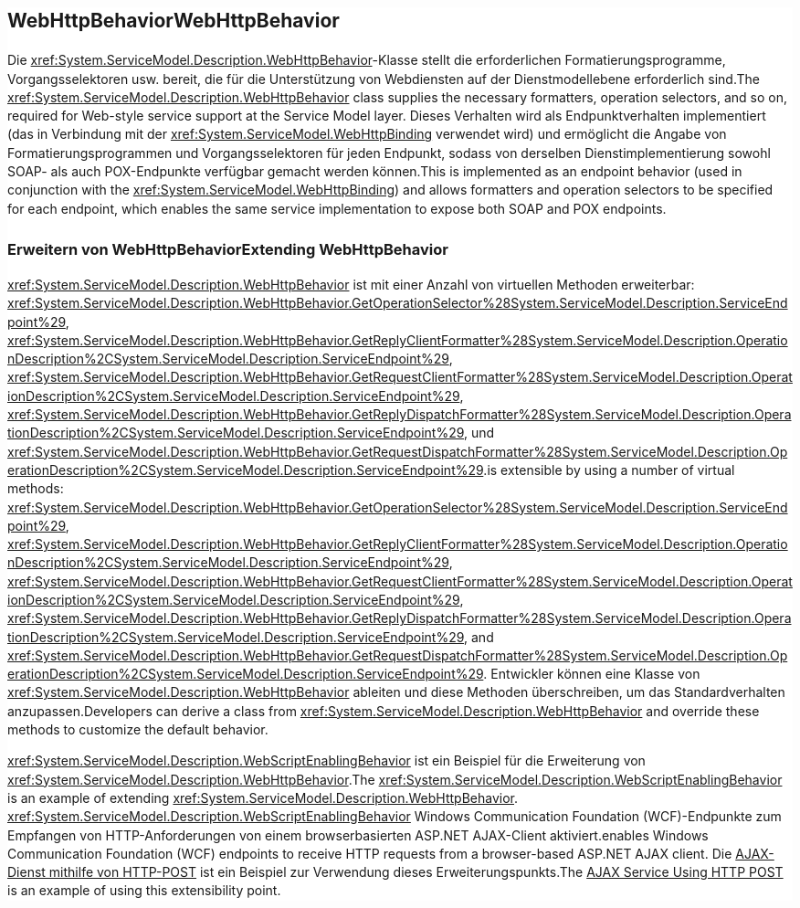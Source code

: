 ## <a name="webhttpbehavior"></a><span data-ttu-id="1e4e9-163">WebHttpBehavior</span><span class="sxs-lookup"><span data-stu-id="1e4e9-163">WebHttpBehavior</span></span>  
 <span data-ttu-id="1e4e9-164">Die <xref:System.ServiceModel.Description.WebHttpBehavior>-Klasse stellt die erforderlichen Formatierungsprogramme, Vorgangsselektoren usw. bereit, die für die Unterstützung von Webdiensten auf der Dienstmodellebene erforderlich sind.</span><span class="sxs-lookup"><span data-stu-id="1e4e9-164">The <xref:System.ServiceModel.Description.WebHttpBehavior> class supplies the necessary formatters, operation selectors, and so on, required for Web-style service support at the Service Model layer.</span></span> <span data-ttu-id="1e4e9-165">Dieses Verhalten wird als Endpunktverhalten implementiert (das in Verbindung mit der <xref:System.ServiceModel.WebHttpBinding> verwendet wird) und ermöglicht die Angabe von Formatierungsprogrammen und Vorgangsselektoren für jeden Endpunkt, sodass von derselben Dienstimplementierung sowohl SOAP- als auch POX-Endpunkte verfügbar gemacht werden können.</span><span class="sxs-lookup"><span data-stu-id="1e4e9-165">This is implemented as an endpoint behavior (used in conjunction with the <xref:System.ServiceModel.WebHttpBinding>) and allows formatters and operation selectors to be specified for each endpoint, which enables the same service implementation to expose both SOAP and POX endpoints.</span></span>  
  
### <a name="extending-webhttpbehavior"></a><span data-ttu-id="1e4e9-166">Erweitern von WebHttpBehavior</span><span class="sxs-lookup"><span data-stu-id="1e4e9-166">Extending WebHttpBehavior</span></span>  
 <xref:System.ServiceModel.Description.WebHttpBehavior> <span data-ttu-id="1e4e9-167">ist mit einer Anzahl von virtuellen Methoden erweiterbar: <xref:System.ServiceModel.Description.WebHttpBehavior.GetOperationSelector%28System.ServiceModel.Description.ServiceEndpoint%29>, <xref:System.ServiceModel.Description.WebHttpBehavior.GetReplyClientFormatter%28System.ServiceModel.Description.OperationDescription%2CSystem.ServiceModel.Description.ServiceEndpoint%29>, <xref:System.ServiceModel.Description.WebHttpBehavior.GetRequestClientFormatter%28System.ServiceModel.Description.OperationDescription%2CSystem.ServiceModel.Description.ServiceEndpoint%29>, <xref:System.ServiceModel.Description.WebHttpBehavior.GetReplyDispatchFormatter%28System.ServiceModel.Description.OperationDescription%2CSystem.ServiceModel.Description.ServiceEndpoint%29>, und <xref:System.ServiceModel.Description.WebHttpBehavior.GetRequestDispatchFormatter%28System.ServiceModel.Description.OperationDescription%2CSystem.ServiceModel.Description.ServiceEndpoint%29>.</span><span class="sxs-lookup"><span data-stu-id="1e4e9-167">is extensible by using a number of virtual methods: <xref:System.ServiceModel.Description.WebHttpBehavior.GetOperationSelector%28System.ServiceModel.Description.ServiceEndpoint%29>, <xref:System.ServiceModel.Description.WebHttpBehavior.GetReplyClientFormatter%28System.ServiceModel.Description.OperationDescription%2CSystem.ServiceModel.Description.ServiceEndpoint%29>, <xref:System.ServiceModel.Description.WebHttpBehavior.GetRequestClientFormatter%28System.ServiceModel.Description.OperationDescription%2CSystem.ServiceModel.Description.ServiceEndpoint%29>, <xref:System.ServiceModel.Description.WebHttpBehavior.GetReplyDispatchFormatter%28System.ServiceModel.Description.OperationDescription%2CSystem.ServiceModel.Description.ServiceEndpoint%29>, and <xref:System.ServiceModel.Description.WebHttpBehavior.GetRequestDispatchFormatter%28System.ServiceModel.Description.OperationDescription%2CSystem.ServiceModel.Description.ServiceEndpoint%29>.</span></span> <span data-ttu-id="1e4e9-168">Entwickler können eine Klasse von <xref:System.ServiceModel.Description.WebHttpBehavior> ableiten und diese Methoden überschreiben, um das Standardverhalten anzupassen.</span><span class="sxs-lookup"><span data-stu-id="1e4e9-168">Developers can derive a class from <xref:System.ServiceModel.Description.WebHttpBehavior> and override these methods to customize the default behavior.</span></span>  
  
 <span data-ttu-id="1e4e9-169"><xref:System.ServiceModel.Description.WebScriptEnablingBehavior> ist ein Beispiel für die Erweiterung von <xref:System.ServiceModel.Description.WebHttpBehavior>.</span><span class="sxs-lookup"><span data-stu-id="1e4e9-169">The <xref:System.ServiceModel.Description.WebScriptEnablingBehavior> is an example of extending <xref:System.ServiceModel.Description.WebHttpBehavior>.</span></span> <xref:System.ServiceModel.Description.WebScriptEnablingBehavior> <span data-ttu-id="1e4e9-170">Windows Communication Foundation (WCF)-Endpunkte zum Empfangen von HTTP-Anforderungen von einem browserbasierten ASP.NET AJAX-Client aktiviert.</span><span class="sxs-lookup"><span data-stu-id="1e4e9-170">enables Windows Communication Foundation (WCF) endpoints to receive HTTP requests from a browser-based ASP.NET AJAX client.</span></span> <span data-ttu-id="1e4e9-171">Die [AJAX-Dienst mithilfe von HTTP-POST](../../../../docs/framework/wcf/samples/ajax-service-using-http-post.md) ist ein Beispiel zur Verwendung dieses Erweiterungspunkts.</span><span class="sxs-lookup"><span data-stu-id="1e4e9-171">The [AJAX Service Using HTTP POST](../../../../docs/framework/wcf/samples/ajax-service-using-http-post.md) is an example of using this extensibility point.</span></span>  
  
